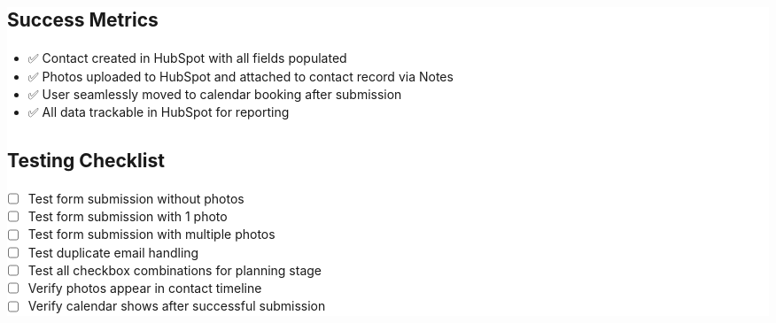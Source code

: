 ## Success Metrics
- ✅ Contact created in HubSpot with all fields populated
- ✅ Photos uploaded to HubSpot and attached to contact record via Notes
- ✅ User seamlessly moved to calendar booking after submission
- ✅ All data trackable in HubSpot for reporting

## Testing Checklist
- [ ] Test form submission without photos
- [ ] Test form submission with 1 photo
- [ ] Test form submission with multiple photos
- [ ] Test duplicate email handling
- [ ] Test all checkbox combinations for planning stage
- [ ] Verify photos appear in contact timeline
- [ ] Verify calendar shows after successful submission
